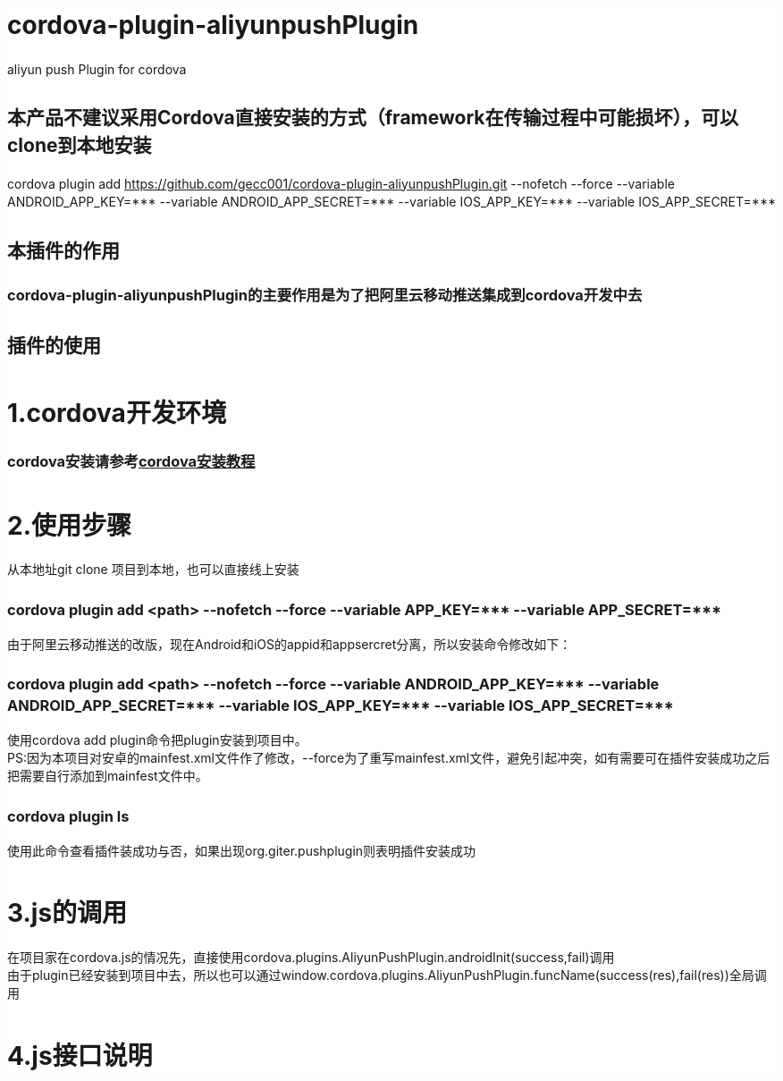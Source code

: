 

# cordova-plugin-aliyunpushPlugin
aliyun push Plugin for cordova<br>

## 本产品不建议采用Cordova直接安装的方式（framework在传输过程中可能损坏），可以clone到本地安装

cordova plugin add https://github.com/gecc001/cordova-plugin-aliyunpushPlugin.git --nofetch --force --variable ANDROID_APP_KEY=*** --variable ANDROID_APP_SECRET=*** --variable IOS_APP_KEY=*** --variable IOS_APP_SECRET=***


## 本插件的作用
### cordova-plugin-aliyunpushPlugin的主要作用是为了把阿里云移动推送集成到cordova开发中去


## 插件的使用
# 1.cordova开发环境
### cordova安装请参考[cordova安装教程](http://cordova.axuer.com)

# 2.使用步骤
从本地址git clone 项目到本地，也可以直接线上安装
### cordova plugin add \<path\> --nofetch --force --variable APP_KEY=*** --variable APP_SECRET=***
由于阿里云移动推送的改版，现在Android和iOS的appid和appsercret分离，所以安装命令修改如下：<br>
### cordova plugin add \<path\> --nofetch --force --variable ANDROID_APP_KEY=*** --variable ANDROID_APP_SECRET=*** --variable IOS_APP_KEY=*** --variable IOS_APP_SECRET=***
使用cordova add plugin命令把plugin安装到项目中。<br>
PS:因为本项目对安卓的mainfest.xml文件作了修改，--force为了重写mainfest.xml文件，避免引起冲突，如有需要可在插件安装成功之后把需要自行添加到mainfest文件中。
### cordova plugin ls
使用此命令查看插件装成功与否，如果出现org.giter.pushplugin则表明插件安装成功

# 3.js的调用

在项目家在cordova.js的情况先，直接使用cordova.plugins.AliyunPushPlugin.androidInit(success,fail)调用<br>
由于plugin已经安装到项目中去，所以也可以通过window.cordova.plugins.AliyunPushPlugin.funcName(success(res),fail(res))全局调用


# 4.js接口说明
